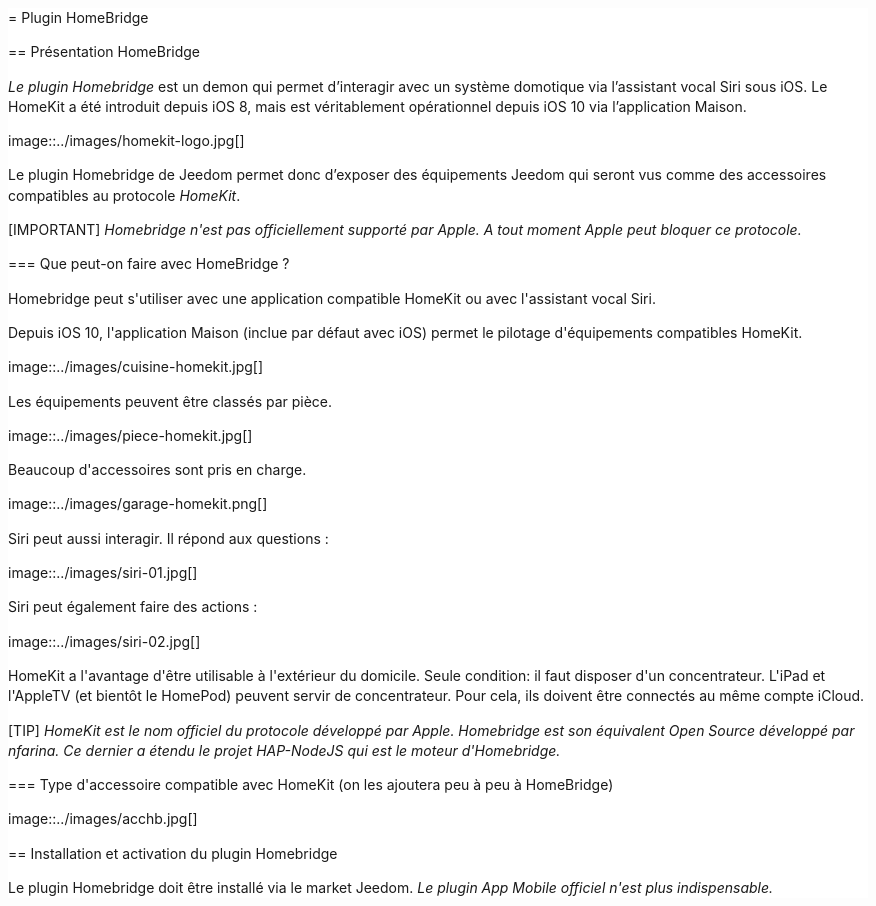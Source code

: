 = Plugin HomeBridge

== Présentation HomeBridge

*Le plugin Homebridge* est un demon qui permet d’interagir avec un système domotique via l’assistant vocal Siri sous iOS. Le HomeKit a été introduit depuis iOS 8, mais est véritablement opérationnel depuis iOS 10 via l’application Maison. 

image::../images/homekit-logo.jpg[]

Le plugin Homebridge de Jeedom permet donc d’exposer des équipements Jeedom qui seront vus comme des accessoires compatibles au protocole *HomeKit*.

[IMPORTANT]
*Homebridge n'est pas officiellement supporté par Apple. A tout moment Apple peut bloquer ce protocole.*

===  Que peut-on faire avec HomeBridge ?

Homebridge peut s'utiliser avec une application compatible HomeKit ou avec l'assistant vocal Siri.

Depuis iOS 10, l'application Maison (inclue par défaut avec iOS) permet le pilotage d'équipements compatibles HomeKit. 

image::../images/cuisine-homekit.jpg[]

Les équipements peuvent être classés par pièce.

image::../images/piece-homekit.jpg[]

Beaucoup d'accessoires sont pris en charge.

image::../images/garage-homekit.png[]

Siri peut aussi interagir. Il répond aux questions : 


image::../images/siri-01.jpg[]

Siri peut également faire des actions : 

image::../images/siri-02.jpg[]

HomeKit a l'avantage d'être utilisable à l'extérieur du domicile. Seule condition: il faut disposer d'un concentrateur. 
L'iPad et l'AppleTV (et bientôt le HomePod) peuvent servir de concentrateur. Pour cela, ils doivent être connectés au même compte iCloud.


[TIP]
*HomeKit est le nom officiel du protocole développé par Apple. Homebridge est son équivalent Open Source développé par nfarina. Ce dernier a étendu le projet HAP-NodeJS qui est le moteur d'Homebridge.*

===  Type d'accessoire compatible avec HomeKit (on les ajoutera peu à peu à HomeBridge)

image::../images/acchb.jpg[]

== Installation et activation du plugin Homebridge

Le plugin Homebridge doit être installé via le market Jeedom. *Le plugin App Mobile officiel n'est plus indispensable.*
